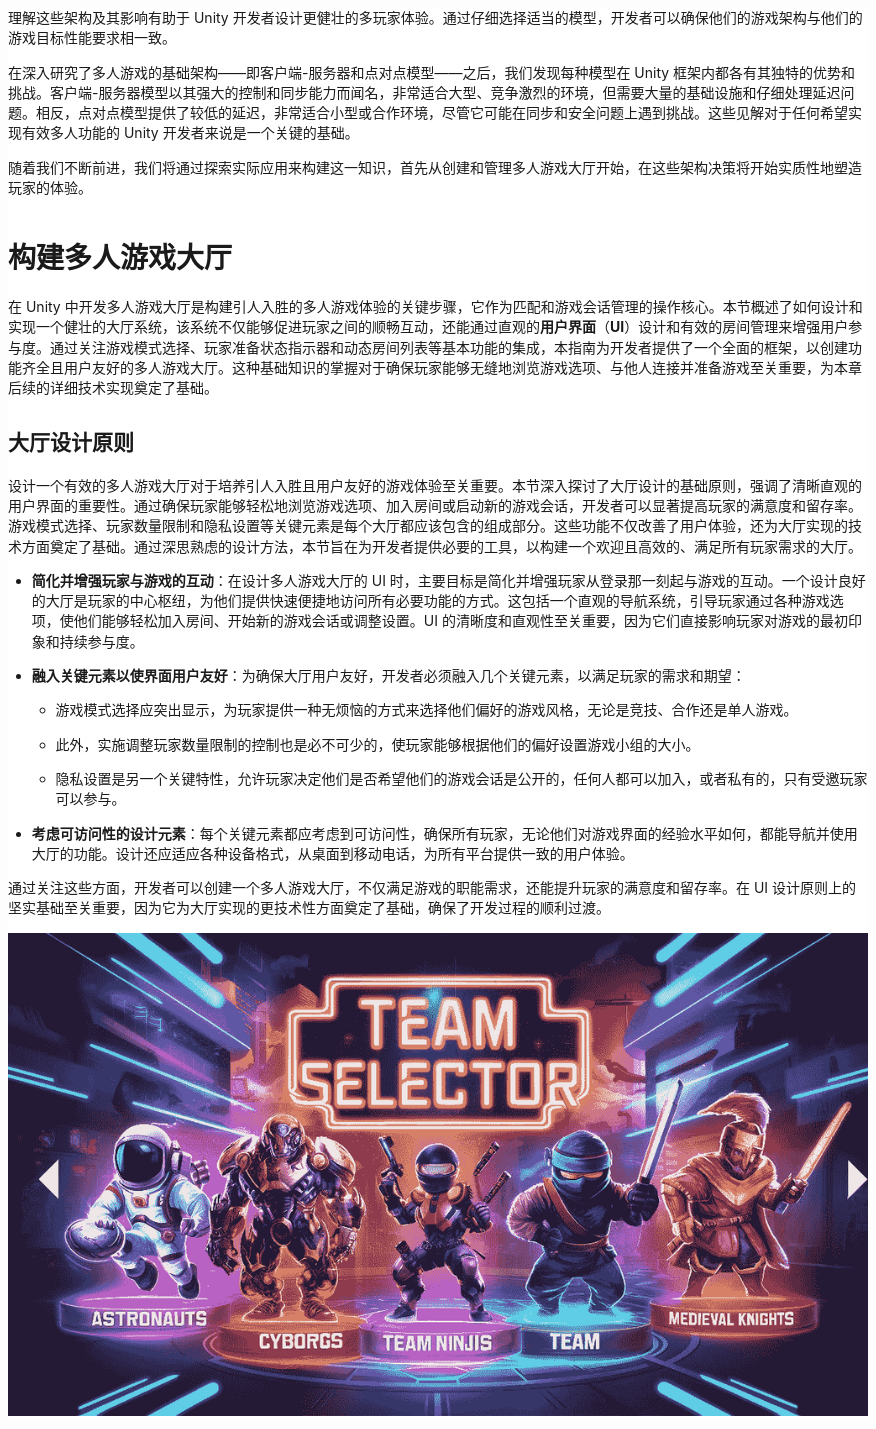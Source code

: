 理解这些架构及其影响有助于 Unity 开发者设计更健壮的多玩家体验。通过仔细选择适当的模型，开发者可以确保他们的游戏架构与他们的游戏目标性能要求相一致。

在深入研究了多人游戏的基础架构——即客户端-服务器和点对点模型——之后，我们发现每种模型在 Unity 框架内都各有其独特的优势和挑战。客户端-服务器模型以其强大的控制和同步能力而闻名，非常适合大型、竞争激烈的环境，但需要大量的基础设施和仔细处理延迟问题。相反，点对点模型提供了较低的延迟，非常适合小型或合作环境，尽管它可能在同步和安全问题上遇到挑战。这些见解对于任何希望实现有效多人功能的 Unity 开发者来说是一个关键的基础。

随着我们不断前进，我们将通过探索实际应用来构建这一知识，首先从创建和管理多人游戏大厅开始，在这些架构决策将开始实质性地塑造玩家的体验。

# 构建多人游戏大厅

在 Unity 中开发多人游戏大厅是构建引人入胜的多人游戏体验的关键步骤，它作为匹配和游戏会话管理的操作核心。本节概述了如何设计和实现一个健壮的大厅系统，该系统不仅能够促进玩家之间的顺畅互动，还能通过直观的**用户界面**（**UI**）设计和有效的房间管理来增强用户参与度。通过关注游戏模式选择、玩家准备状态指示器和动态房间列表等基本功能的集成，本指南为开发者提供了一个全面的框架，以创建功能齐全且用户友好的多人游戏大厅。这种基础知识的掌握对于确保玩家能够无缝地浏览游戏选项、与他人连接并准备游戏至关重要，为本章后续的详细技术实现奠定了基础。

## 大厅设计原则

设计一个有效的多人游戏大厅对于培养引人入胜且用户友好的游戏体验至关重要。本节深入探讨了大厅设计的基础原则，强调了清晰直观的用户界面的重要性。通过确保玩家能够轻松地浏览游戏选项、加入房间或启动新的游戏会话，开发者可以显著提高玩家的满意度和留存率。游戏模式选择、玩家数量限制和隐私设置等关键元素是每个大厅都应该包含的组成部分。这些功能不仅改善了用户体验，还为大厅实现的技术方面奠定了基础。通过深思熟虑的设计方法，本节旨在为开发者提供必要的工具，以构建一个欢迎且高效的、满足所有玩家需求的大厅。

+   **简化并增强玩家与游戏的互动**：在设计多人游戏大厅的 UI 时，主要目标是简化并增强玩家从登录那一刻起与游戏的互动。一个设计良好的大厅是玩家的中心枢纽，为他们提供快速便捷地访问所有必要功能的方式。这包括一个直观的导航系统，引导玩家通过各种游戏选项，使他们能够轻松加入房间、开始新的游戏会话或调整设置。UI 的清晰度和直观性至关重要，因为它们直接影响玩家对游戏的最初印象和持续参与度。

+   **融入关键元素以使界面用户友好**：为确保大厅用户友好，开发者必须融入几个关键元素，以满足玩家的需求和期望：

    +   游戏模式选择应突出显示，为玩家提供一种无烦恼的方式来选择他们偏好的游戏风格，无论是竞技、合作还是单人游戏。

    +   此外，实施调整玩家数量限制的控制也是必不可少的，使玩家能够根据他们的偏好设置游戏小组的大小。

    +   隐私设置是另一个关键特性，允许玩家决定他们是否希望他们的游戏会话是公开的，任何人都可以加入，或者私有的，只有受邀玩家可以参与。

+   **考虑可访问性的设计元素**：每个关键元素都应考虑到可访问性，确保所有玩家，无论他们对游戏界面的经验水平如何，都能导航并使用大厅的功能。设计还应适应各种设备格式，从桌面到移动电话，为所有平台提供一致的用户体验。

通过关注这些方面，开发者可以创建一个多人游戏大厅，不仅满足游戏的职能需求，还能提升玩家的满意度和留存率。在 UI 设计原则上的坚实基础至关重要，因为它为大厅实现的更技术性方面奠定了基础，确保了开发过程的顺利过渡。

![图 11.3 – 示例大厅设计，玩家可以选择加入现有的团队](img/B22128_11_3.jpg)
